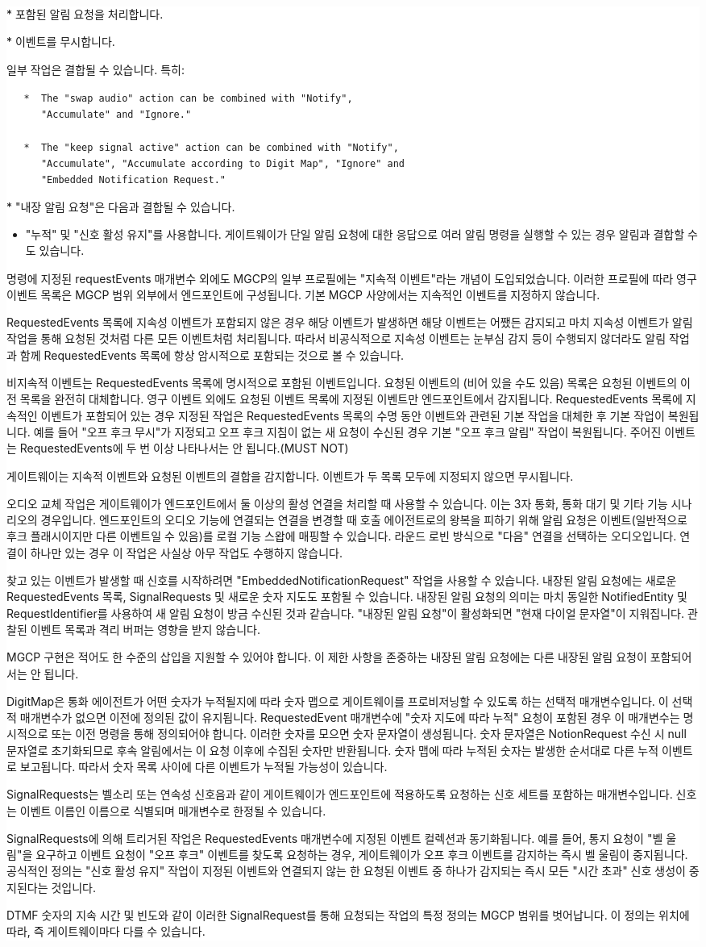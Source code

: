 \* 포함된 알림 요청을 처리합니다.

\* 이벤트를 무시합니다.

일부 작업은 결합될 수 있습니다. 특히:

```text
   *  The "swap audio" action can be combined with "Notify",
      "Accumulate" and "Ignore."

   *  The "keep signal active" action can be combined with "Notify",
      "Accumulate", "Accumulate according to Digit Map", "Ignore" and
      "Embedded Notification Request."
```

\* "내장 알림 요청"은 다음과 결합될 수 있습니다.

- "누적" 및 "신호 활성 유지"를 사용합니다. 게이트웨이가 단일 알림 요청에 대한 응답으로 여러 알림 명령을 실행할 수 있는 경우 알림과 결합할 수도 있습니다.

명령에 지정된 requestEvents 매개변수 외에도 MGCP의 일부 프로필에는 "지속적 이벤트"라는 개념이 도입되었습니다. 이러한 프로필에 따라 영구 이벤트 목록은 MGCP 범위 외부에서 엔드포인트에 구성됩니다. 기본 MGCP 사양에서는 지속적인 이벤트를 지정하지 않습니다.

RequestedEvents 목록에 지속성 이벤트가 포함되지 않은 경우 해당 이벤트가 발생하면 해당 이벤트는 어쨌든 감지되고 마치 지속성 이벤트가 알림 작업을 통해 요청된 것처럼 다른 모든 이벤트처럼 처리됩니다. 따라서 비공식적으로 지속성 이벤트는 눈부심 감지 등이 수행되지 않더라도 알림 작업과 함께 RequestedEvents 목록에 항상 암시적으로 포함되는 것으로 볼 수 있습니다.

비지속적 이벤트는 RequestedEvents 목록에 명시적으로 포함된 이벤트입니다. 요청된 이벤트의 \(비어 있을 수도 있음\) 목록은 요청된 이벤트의 이전 목록을 완전히 대체합니다. 영구 이벤트 외에도 요청된 이벤트 목록에 지정된 이벤트만 엔드포인트에서 감지됩니다. RequestedEvents 목록에 지속적인 이벤트가 포함되어 있는 경우 지정된 작업은 RequestedEvents 목록의 수명 동안 이벤트와 관련된 기본 작업을 대체한 후 기본 작업이 복원됩니다. 예를 들어 "오프 후크 무시"가 지정되고 오프 후크 지침이 없는 새 요청이 수신된 경우 기본 "오프 후크 알림" 작업이 복원됩니다. 주어진 이벤트는 RequestedEvents에 두 번 이상 나타나서는 안 됩니다.\(MUST NOT\)

게이트웨이는 지속적 이벤트와 요청된 이벤트의 결합을 감지합니다. 이벤트가 두 목록 모두에 지정되지 않으면 무시됩니다.

오디오 교체 작업은 게이트웨이가 엔드포인트에서 둘 이상의 활성 연결을 처리할 때 사용할 수 있습니다. 이는 3자 통화, 통화 대기 및 기타 기능 시나리오의 경우입니다. 엔드포인트의 오디오 기능에 연결되는 연결을 변경할 때 호출 에이전트로의 왕복을 피하기 위해 알림 요청은 이벤트\(일반적으로 후크 플래시이지만 다른 이벤트일 수 있음\)를 로컬 기능 스왑에 매핑할 수 있습니다. 라운드 로빈 방식으로 "다음" 연결을 선택하는 오디오입니다. 연결이 하나만 있는 경우 이 작업은 사실상 아무 작업도 수행하지 않습니다.

찾고 있는 이벤트가 발생할 때 신호를 시작하려면 "EmbeddedNotificationRequest" 작업을 사용할 수 있습니다. 내장된 알림 요청에는 새로운 RequestedEvents 목록, SignalRequests 및 새로운 숫자 지도도 포함될 수 있습니다. 내장된 알림 요청의 의미는 마치 동일한 NotifiedEntity 및 RequestIdentifier를 사용하여 새 알림 요청이 방금 수신된 것과 같습니다. "내장된 알림 요청"이 활성화되면 "현재 다이얼 문자열"이 지워집니다. 관찰된 이벤트 목록과 격리 버퍼는 영향을 받지 않습니다.

MGCP 구현은 적어도 한 수준의 삽입을 지원할 수 있어야 합니다. 이 제한 사항을 존중하는 내장된 알림 요청에는 다른 내장된 알림 요청이 포함되어서는 안 됩니다.

DigitMap은 통화 에이전트가 어떤 숫자가 누적될지에 따라 숫자 맵으로 게이트웨이를 프로비저닝할 수 있도록 하는 선택적 매개변수입니다. 이 선택적 매개변수가 없으면 이전에 정의된 값이 유지됩니다. RequestedEvent 매개변수에 "숫자 지도에 따라 누적" 요청이 포함된 경우 이 매개변수는 명시적으로 또는 이전 명령을 통해 정의되어야 합니다. 이러한 숫자를 모으면 숫자 문자열이 생성됩니다. 숫자 문자열은 NotionRequest 수신 시 null 문자열로 초기화되므로 후속 알림에서는 이 요청 이후에 수집된 숫자만 반환됩니다. 숫자 맵에 따라 누적된 숫자는 발생한 순서대로 다른 누적 이벤트로 보고됩니다. 따라서 숫자 목록 사이에 다른 이벤트가 누적될 가능성이 있습니다.

SignalRequests는 벨소리 또는 연속성 신호음과 같이 게이트웨이가 엔드포인트에 적용하도록 요청하는 신호 세트를 포함하는 매개변수입니다. 신호는 이벤트 이름인 이름으로 식별되며 매개변수로 한정될 수 있습니다.

SignalRequests에 의해 트리거된 작업은 RequestedEvents 매개변수에 지정된 이벤트 컬렉션과 동기화됩니다. 예를 들어, 통지 요청이 "벨 울림"을 요구하고 이벤트 요청이 "오프 후크" 이벤트를 찾도록 요청하는 경우, 게이트웨이가 오프 후크 이벤트를 감지하는 즉시 벨 울림이 중지됩니다. 공식적인 정의는 "신호 활성 유지" 작업이 지정된 이벤트와 연결되지 않는 한 요청된 이벤트 중 하나가 감지되는 즉시 모든 "시간 초과" 신호 생성이 중지된다는 것입니다.

DTMF 숫자의 지속 시간 및 빈도와 같이 이러한 SignalRequest를 통해 요청되는 작업의 특정 정의는 MGCP 범위를 벗어납니다. 이 정의는 위치에 따라, 즉 게이트웨이마다 다를 수 있습니다.
